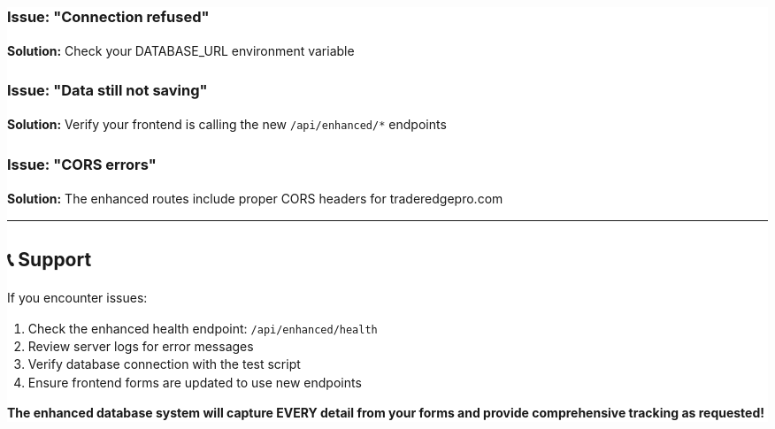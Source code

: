 ### Issue: "Connection refused"
**Solution:** Check your DATABASE_URL environment variable

### Issue: "Data still not saving"
**Solution:** Verify your frontend is calling the new `/api/enhanced/*` endpoints

### Issue: "CORS errors"
**Solution:** The enhanced routes include proper CORS headers for traderedgepro.com

---

## 📞 Support

If you encounter issues:
1. Check the enhanced health endpoint: `/api/enhanced/health`
2. Review server logs for error messages
3. Verify database connection with the test script
4. Ensure frontend forms are updated to use new endpoints

**The enhanced database system will capture EVERY detail from your forms and provide comprehensive tracking as requested!**
